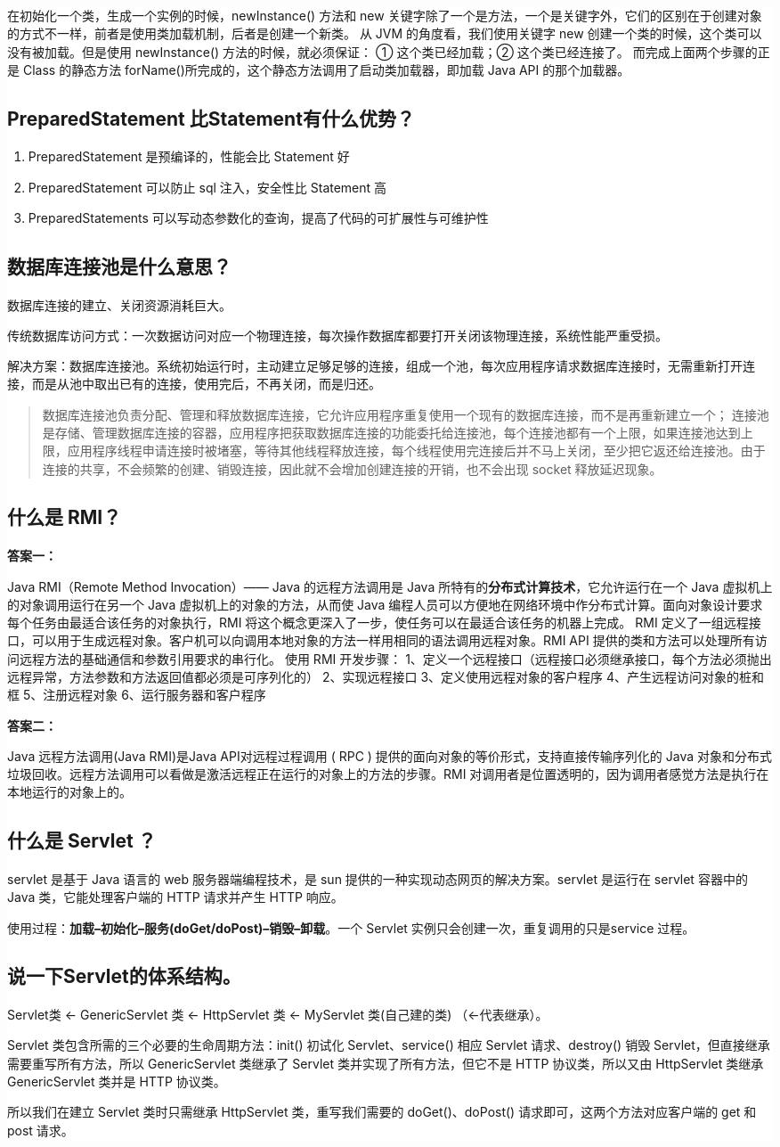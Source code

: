 在初始化一个类，生成一个实例的时候，newInstance() 方法和 new 关键字除了一个是方法，一个是关键字外，它们的区别在于创建对象的方式不一样，前者是使用类加载机制，后者是创建一个新类。 从 JVM 的角度看，我们使用关键字 new 创建一个类的时候，这个类可以没有被加载。但是使用 newInstance() 方法的时候，就必须保证： ① 这个类已经加载；② 这个类已经连接了。 而完成上面两个步骤的正是 Class 的静态方法 forName()所完成的，这个静态方法调用了启动类加载器，即加载 Java API 的那个加载器。

## PreparedStatement 比Statement有什么优势？

1. PreparedStatement 是预编译的，性能会比 Statement 好

2. PreparedStatement 可以防止 sql 注入，安全性比 Statement 高

3. PreparedStatements 可以写动态参数化的查询，提高了代码的可扩展性与可维护性

## 数据库连接池是什么意思？

数据库连接的建立、关闭资源消耗巨大。 

传统数据库访问方式：一次数据访问对应一个物理连接，每次操作数据库都要打开关闭该物理连接，系统性能严重受损。

解决方案：数据库连接池。系统初始运行时，主动建立足够足够的连接，组成一个池，每次应用程序请求数据库连接时，无需重新打开连接，而是从池中取出已有的连接，使用完后，不再关闭，而是归还。

> 数据库连接池负责分配、管理和释放数据库连接，它允许应用程序重复使用一个现有的数据库连接，而不是再重新建立一个； 连接池是存储、管理数据库连接的容器，应用程序把获取数据库连接的功能委托给连接池，每个连接池都有一个上限，如果连接池达到上限，应用程序线程申请连接时被堵塞，等待其他线程释放连接，每个线程使用完连接后并不马上关闭，至少把它返还给连接池。由于连接的共享，不会频繁的创建、销毁连接，因此就不会增加创建连接的开销，也不会出现 socket 释放延迟现象。

## 什么是 RMI？

**答案一：**

Java RMI（Remote Method Invocation）—— Java 的远程方法调用是 Java 所特有的**分布式计算技术**，它允许运行在一个 Java 虚拟机上的对象调用运行在另一个 Java 虚拟机上的对象的方法，从而使 Java 编程人员可以方便地在网络环境中作分布式计算。面向对象设计要求每个任务由最适合该任务的对象执行，RMI 将这个概念更深入了一步，使任务可以在最适合该任务的机器上完成。 RMI 定义了一组远程接口，可以用于生成远程对象。客户机可以向调用本地对象的方法一样用相同的语法调用远程对象。RMI API 提供的类和方法可以处理所有访问远程方法的基础通信和参数引用要求的串行化。   使用 RMI 开发步骤： 1、定义一个远程接口（远程接口必须继承接口，每个方法必须抛出远程异常，方法参数和方法返回值都必须是可序列化的）   2、实现远程接口 3、定义使用远程对象的客户程序   4、产生远程访问对象的桩和框   5、注册远程对象   6、运行服务器和客户程序

**答案二：**

Java 远程方法调用(Java RMI)是Java API对远程过程调用 ( RPC ) 提供的面向对象的等价形式，支持直接传输序列化的 Java 对象和分布式垃圾回收。远程方法调用可以看做是激活远程正在运行的对象上的方法的步骤。RMI 对调用者是位置透明的，因为调用者感觉方法是执行在本地运行的对象上的。

## 什么是 Servlet ？

servlet 是基于 Java 语言的 web 服务器端编程技术，是 sun 提供的一种实现动态网页的解决方案。servlet 是运行在 servlet 容器中的 Java 类，它能处理客户端的 HTTP 请求并产生 HTTP 响应。

使用过程：**加载–初始化–服务(doGet/doPost)–销毁–卸载**。一个 Servlet 实例只会创建一次，重复调用的只是service 过程。

## 说一下Servlet的体系结构。

Servlet类 ← GenericServlet 类 ← HttpServlet 类 ← MyServlet 类(自己建的类) （←代表继承）。 

Servlet 类包含所需的三个必要的生命周期方法：init() 初试化 Servlet、service() 相应 Servlet 请求、destroy() 销毁 Servlet，但直接继承需要重写所有方法，所以 GenericServlet 类继承了 Servlet 类并实现了所有方法，但它不是 HTTP 协议类，所以又由 HttpServlet 类继承 GenericServlet 类并是 HTTP 协议类。 

所以我们在建立 Servlet 类时只需继承 HttpServlet 类，重写我们需要的 doGet()、doPost() 请求即可，这两个方法对应客户端的 get 和 post 请求。
